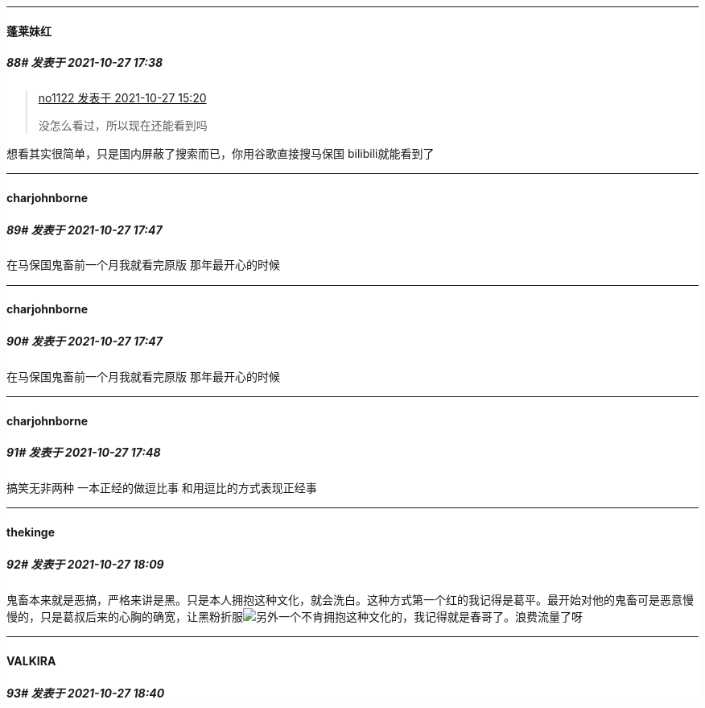 


*****

####  蓬莱妹红  
##### 88#       发表于 2021-10-27 17:38


<blockquote><a href="httphttps://bbs.saraba1st.com/2b/forum.php?mod=redirect&amp;goto=findpost&amp;pid=53299561&amp;ptid=2034176" target="_blank">no1122 发表于 2021-10-27 15:20</a>

没怎么看过，所以现在还能看到吗</blockquote>
想看其实很简单，只是国内屏蔽了搜索而已，你用谷歌直接搜马保国 bilibili就能看到了




*****

####  charjohnborne  
##### 89#       发表于 2021-10-27 17:47


在马保国鬼畜前一个月我就看完原版 那年最开心的时候 


*****

####  charjohnborne  
##### 90#       发表于 2021-10-27 17:47


在马保国鬼畜前一个月我就看完原版 那年最开心的时候 




*****

####  charjohnborne  
##### 91#       发表于 2021-10-27 17:48


搞笑无非两种 一本正经的做逗比事 和用逗比的方式表现正经事




*****

####  thekinge  
##### 92#       发表于 2021-10-27 18:09


鬼畜本来就是恶搞，严格来讲是黑。只是本人拥抱这种文化，就会洗白。这种方式第一个红的我记得是葛平。最开始对他的鬼畜可是恶意慢慢的，只是葛叔后来的心胸的确宽，让黑粉折服<img src="https://static.saraba1st.com/image/smiley/face2017/013.png" referrerpolicy="no-referrer">另外一个不肯拥抱这种文化的，我记得就是春哥了。浪费流量了呀




*****

####  VALKIRA  
##### 93#       发表于 2021-10-27 18:40
